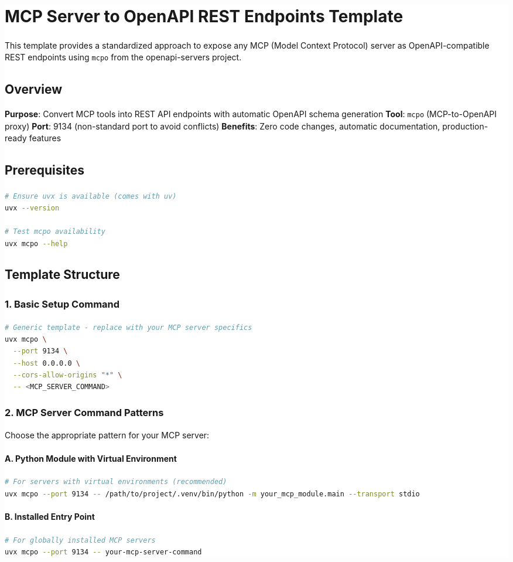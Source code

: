 # MCP Server to OpenAPI REST Endpoints Template

This template provides a standardized approach to expose any MCP (Model Context Protocol) server as OpenAPI-compatible REST endpoints using `mcpo` from the openapi-servers project.

## Overview

**Purpose**: Convert MCP tools into REST API endpoints with automatic OpenAPI schema generation
**Tool**: `mcpo` (MCP-to-OpenAPI proxy)
**Port**: 9134 (non-standard port to avoid conflicts)
**Benefits**: Zero code changes, automatic documentation, production-ready features

## Prerequisites

```bash
# Ensure uvx is available (comes with uv)
uvx --version

# Test mcpo availability
uvx mcpo --help
```

## Template Structure

### 1. Basic Setup Command

```bash
# Generic template - replace with your MCP server specifics
uvx mcpo \
  --port 9134 \
  --host 0.0.0.0 \
  --cors-allow-origins "*" \
  -- <MCP_SERVER_COMMAND>
```

### 2. MCP Server Command Patterns

Choose the appropriate pattern for your MCP server:

#### A. Python Module with Virtual Environment
```bash
# For servers with virtual environments (recommended)
uvx mcpo --port 9134 -- /path/to/project/.venv/bin/python -m your_mcp_module.main --transport stdio
```

#### B. Installed Entry Point
```bash
# For globally installed MCP servers
uvx mcpo --port 9134 -- your-mcp-server-command
```
